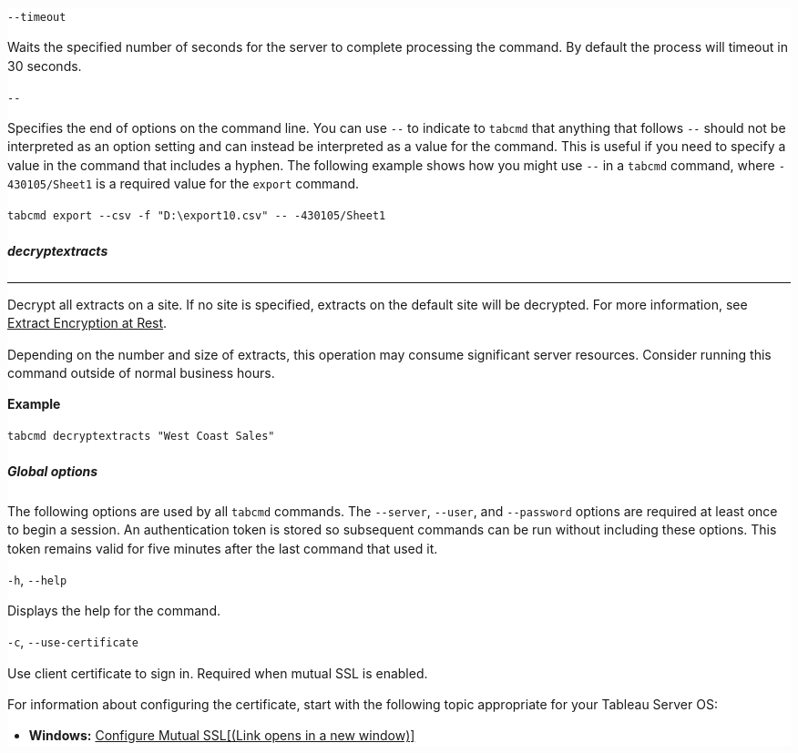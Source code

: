 `--timeout`

Waits the specified number of seconds for the server to complete
processing the command. By default the process will timeout in 30
seconds.

`--`

Specifies the end of options on the command line. You can use `--` to
indicate to `tabcmd` that anything that follows `--` should not be
interpreted as an option setting and can instead be interpreted as a
value for the command. This is useful if you need to specify a value in
the command that includes a hyphen. The following example shows how you
might use `--` in a `tabcmd` command, where `-430105/Sheet1` is a
required value for the `export` command.

`tabcmd export --csv -f "D:\export10.csv" -- -430105/Sheet1`




##### decryptextracts
--------------------------------------------------------------------------------------------------------------------


Decrypt all extracts on a site. If no site is specified, extracts on the
default site will be decrypted. For more information, see [Extract
Encryption at
Rest](https://help.tableau.com/current/server/en-us/security_ear.htm).

Depending on the number and size of extracts, this operation may consume
significant server resources. Consider running this command outside of
normal business hours.

**Example**

`tabcmd decryptextracts "West Coast Sales"`



#####  Global options

The following options are used by all `tabcmd` commands. The `--server`,
`--user`, and `--password` options are required at least once to begin a
session. An authentication token is stored so subsequent commands can be
run without including these options. This token remains valid for five
minutes after the last command that used it.

`-h`, `--help`

Displays the help for the command.


`-c`, `--use-certificate`

Use client certificate to sign in. Required when mutual SSL is enabled.

For information about configuring the certificate, start with the
following topic appropriate for your Tableau Server OS:

-   **Windows:** [Configure Mutual SSL[(Link opens in a new
    window)]](https://help.tableau.com/current/server/en-us/ssl_config_mutual.htm "Open topic in new browser tab")
